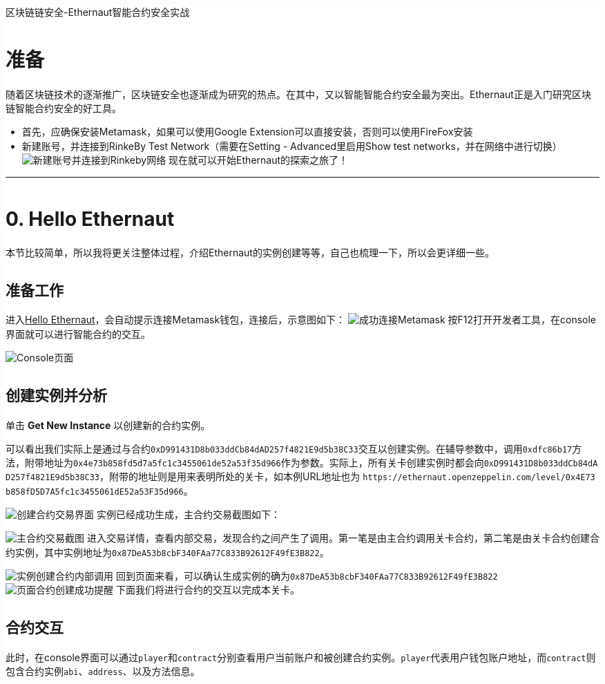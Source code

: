 区块链链安全-Ethernaut智能合约安全实战

# 准备
随着区块链技术的逐渐推广，区块链安全也逐渐成为研究的热点。在其中，又以智能智能合约安全最为突出。Ethernaut正是入门研究区块链智能合约安全的好工具。

- 首先，应确保安装Metamask，如果可以使用Google Extension可以直接安装，否则可以使用FireFox安装
- 新建账号，并连接到RinkeBy Test Network（需要在Setting - Advanced里启用Show test networks，并在网络中进行切换）
![新建账号并连接到Rinkeby网络](https://img-blog.csdnimg.cn/3c67df157b894812bdbc8155105ed9d1.png#pic_center)
现在就可以开始Ethernaut的探索之旅了！

<hr>

# 0. Hello Ethernaut
本节比较简单，所以我将更关注整体过程，介绍Ethernaut的实例创建等等，自己也梳理一下，所以会更详细一些。

## 准备工作
进入[Hello Ethernaut](https://ethernaut.openzeppelin.com/level/0x4E73b858fD5D7A5fc1c3455061dE52a53F35d966)，会自动提示连接Metamask钱包，连接后，示意图如下：
![成功连接Metamask](https://img-blog.csdnimg.cn/c9fe88e7be96472398522089637b2800.png#pic_center)
按F12打开开发者工具，在console界面就可以进行智能合约的交互。

![Console页面](https://img-blog.csdnimg.cn/b3a47b7643274905a82d521135891a23.png#pic_center)

## 创建实例并分析

单击 **Get New Instance** 以创建新的合约实例。

可以看出我们实际上是通过与合约`0xD991431D8b033ddCb84dAD257f4821E9d5b38C33`交互以创建实例。在辅导参数中，调用`0xdfc86b17`方法，附带地址为`0x4e73b858fd5d7a5fc1c3455061de52a53f35d966`作为参数。实际上，所有关卡创建实例时都会向`0xD991431D8b033ddCb84dAD257f4821E9d5b38C33`，附带的地址则是用来表明所处的关卡，如本例URL地址也为
`https://ethernaut.openzeppelin.com/level/0x4E73b858fD5D7A5fc1c3455061dE52a53F35d966`。

![创建合约交易界面](https://img-blog.csdnimg.cn/db6c7c3440fe491dbddc784b7f63ca2f.png#pic_center)
实例已经成功生成，主合约交易截图如下：

![主合约交易截图](https://img-blog.csdnimg.cn/8f44e837e6dd4e3da956ebf692e44f5f.png#pic_center)
进入交易详情，查看内部交易，发现合约之间产生了调用。第一笔是由主合约调用关卡合约，第二笔是由关卡合约创建合约实例，其中实例地址为`0x87DeA53b8cbF340FAa77C833B92612F49fE3B822`。

![实例创建合约内部调用](https://img-blog.csdnimg.cn/6b26254143f84e1e9a41d47ed5d2d756.png#pic_center)
回到页面来看，可以确认生成实例的确为`0x87DeA53b8cbF340FAa77C833B92612F49fE3B822`
![页面合约创建成功提醒](https://img-blog.csdnimg.cn/de7da387672b4eabb79bf7636924891e.png#pic_center)
下面我们将进行合约的交互以完成本关卡。

## 合约交互
此时，在console界面可以通过`player`和`contract`分别查看用户当前账户和被创建合约实例。`player`代表用户钱包账户地址，而`contract`则包含合约实例`abi`、`address`、以及方法信息。
